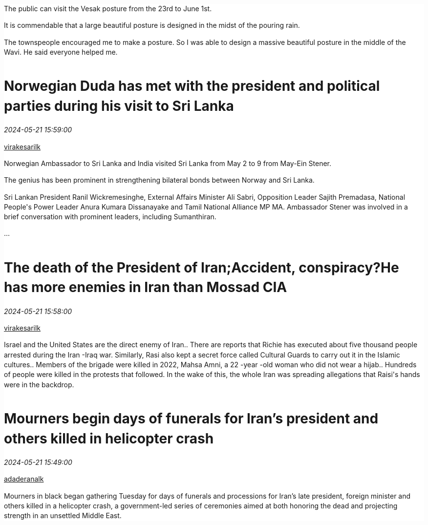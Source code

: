 The public can visit the Vesak posture from the 23rd to June 1st.

It is commendable that a large beautiful posture is designed in the midst of the pouring rain.

The townspeople encouraged me to make a posture. So I was able to design a massive beautiful posture in the middle of the Wavi. He said everyone helped me.



# Norwegian Duda has met with the president and political parties during his visit to Sri Lanka

*2024-05-21 15:59:00*

[virakesarilk](https://www.virakesari.lk/article/184145)

Norwegian Ambassador to Sri Lanka and India visited Sri Lanka from May 2 to 9 from May-Ein Stener.

The genius has been prominent in strengthening bilateral bonds between Norway and Sri Lanka.

Sri Lankan President Ranil Wickremesinghe, External Affairs Minister Ali Sabri, Opposition Leader Sajith Premadasa, National People's Power Leader Anura Kumara Dissanayake and Tamil National Alliance MP MA. Ambassador Stener was involved in a brief conversation with prominent leaders, including Sumanthiran.

...



# The death of the President of Iran;Accident, conspiracy?He has more enemies in Iran than Mossad CIA

*2024-05-21 15:58:00*

[virakesarilk](https://www.virakesari.lk/article/184149)

Israel and the United States are the direct enemy of Iran.. There are reports that Richie has executed about five thousand people arrested during the Iran -Iraq war. Similarly, Rasi also kept a secret force called Cultural Guards to carry out it in the Islamic cultures.. Members of the brigade were killed in 2022, Mahsa Amni, a 22 -year -old woman who did not wear a hijab.. Hundreds of people were killed in the protests that followed. In the wake of this, the whole Iran was spreading allegations that Raisi's hands were in the backdrop.



# Mourners begin days of funerals for Iran’s president and others killed in helicopter crash

*2024-05-21 15:49:00*

[adaderanalk](https://www.adaderana.lk/news/99360/mourners-begin-days-of-funerals-for-irans-president-and-others-killed-in-helicopter-crash)

Mourners in black began gathering Tuesday for days of funerals and processions for Iran’s late president, foreign minister and others killed in a helicopter crash, a government-led series of ceremonies aimed at both honoring the dead and projecting strength in an unsettled Middle East.
